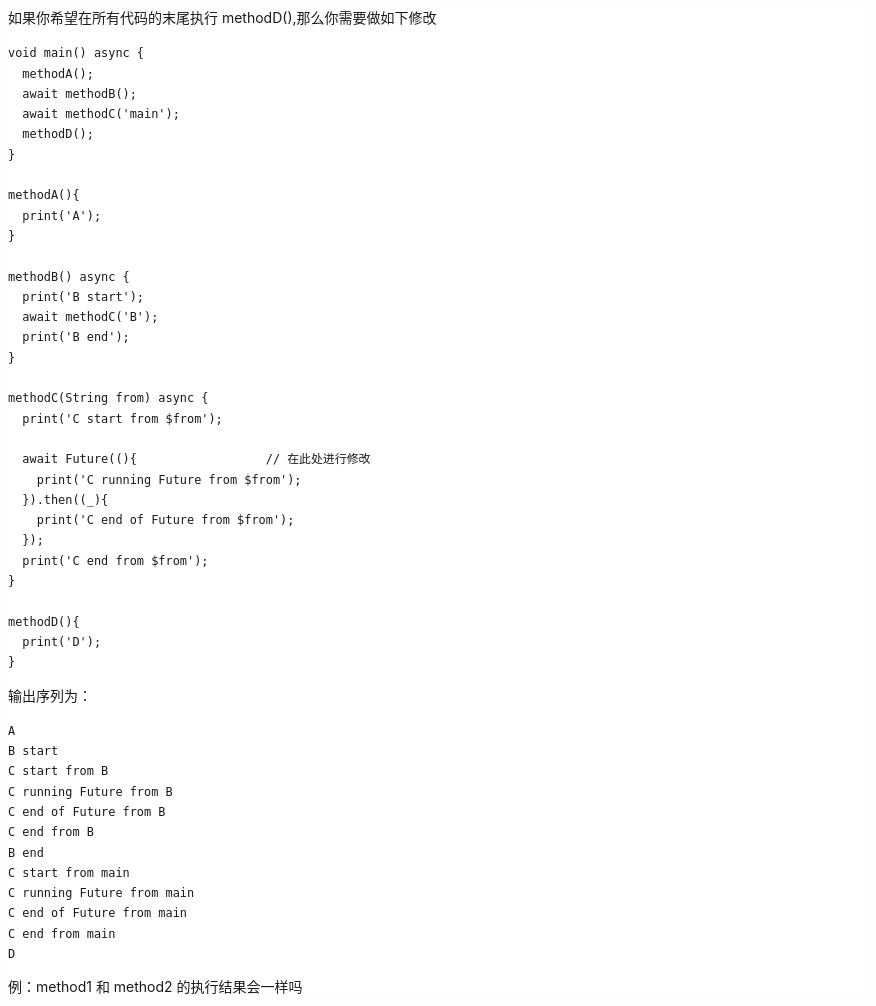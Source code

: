 如果你希望在所有代码的末尾执行 methodD(),那么你需要做如下修改

```
void main() async {
  methodA();
  await methodB();
  await methodC('main');
  methodD();
}

methodA(){
  print('A');
}

methodB() async {
  print('B start');
  await methodC('B');
  print('B end');
}

methodC(String from) async {
  print('C start from $from');

  await Future((){                  // 在此处进行修改
    print('C running Future from $from');
  }).then((_){
    print('C end of Future from $from');
  });
  print('C end from $from');
}

methodD(){
  print('D');
}
```

输出序列为：

```
A
B start
C start from B
C running Future from B
C end of Future from B
C end from B
B end
C start from main
C running Future from main
C end of Future from main
C end from main
D
```

例：method1 和 method2 的执行结果会一样吗

